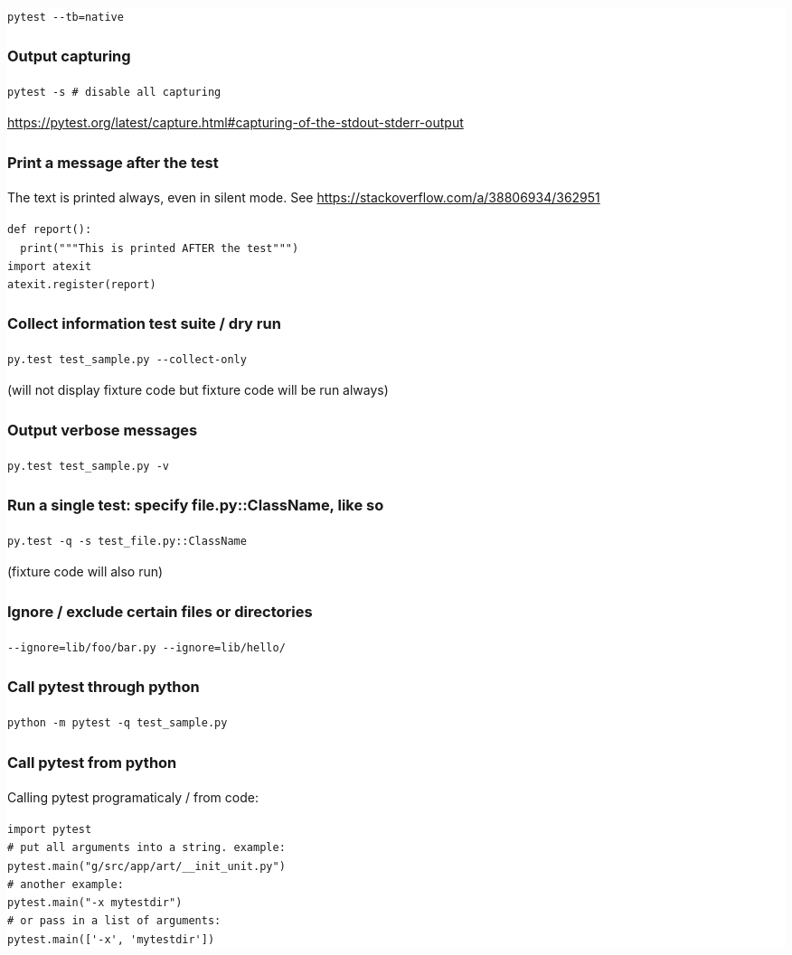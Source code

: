     pytest --tb=native

### Output capturing

    pytest -s # disable all capturing

https://pytest.org/latest/capture.html#capturing-of-the-stdout-stderr-output

### Print a message after the test

The text is printed always, even in silent mode. See https://stackoverflow.com/a/38806934/362951

    def report():
      print("""This is printed AFTER the test""")
    import atexit
    atexit.register(report)

### Collect information test suite / dry run

    py.test test_sample.py --collect-only  

(will not display fixture code but fixture code will be run always)

### Output verbose messages

    py.test test_sample.py -v  

### Run a single test: specify file.py::ClassName, like so

    py.test -q -s test_file.py::ClassName

(fixture code will also run)

### Ignore / exclude certain files or directories

    --ignore=lib/foo/bar.py --ignore=lib/hello/

### Call pytest through python

    python -m pytest -q test_sample.py  

### Call pytest from python

Calling pytest programaticaly / from code:

    import pytest
    # put all arguments into a string. example:
    pytest.main("g/src/app/art/__init_unit.py")    
    # another example:
    pytest.main("-x mytestdir")
    # or pass in a list of arguments:
    pytest.main(['-x', 'mytestdir'])
